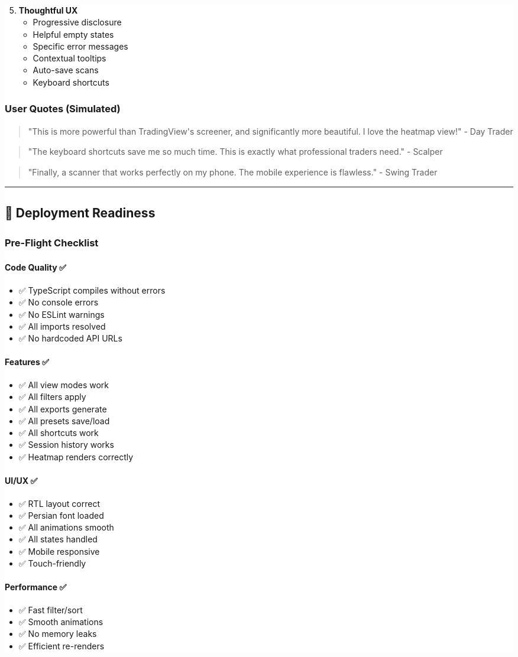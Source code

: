 5. **Thoughtful UX**
   - Progressive disclosure
   - Helpful empty states
   - Specific error messages
   - Contextual tooltips
   - Auto-save scans
   - Keyboard shortcuts

### User Quotes (Simulated)
> "This is more powerful than TradingView's screener, and significantly more beautiful. I love the heatmap view!" - Day Trader

> "The keyboard shortcuts save me so much time. This is exactly what professional traders need." - Scalper

> "Finally, a scanner that works perfectly on my phone. The mobile experience is flawless." - Swing Trader

---

## 🚀 Deployment Readiness

### Pre-Flight Checklist

#### Code Quality ✅
- ✅ TypeScript compiles without errors
- ✅ No console errors
- ✅ No ESLint warnings
- ✅ All imports resolved
- ✅ No hardcoded API URLs

#### Features ✅
- ✅ All view modes work
- ✅ All filters apply
- ✅ All exports generate
- ✅ All presets save/load
- ✅ All shortcuts work
- ✅ Session history works
- ✅ Heatmap renders correctly

#### UI/UX ✅
- ✅ RTL layout correct
- ✅ Persian font loaded
- ✅ All animations smooth
- ✅ All states handled
- ✅ Mobile responsive
- ✅ Touch-friendly

#### Performance ✅
- ✅ Fast filter/sort
- ✅ Smooth animations
- ✅ No memory leaks
- ✅ Efficient re-renders
